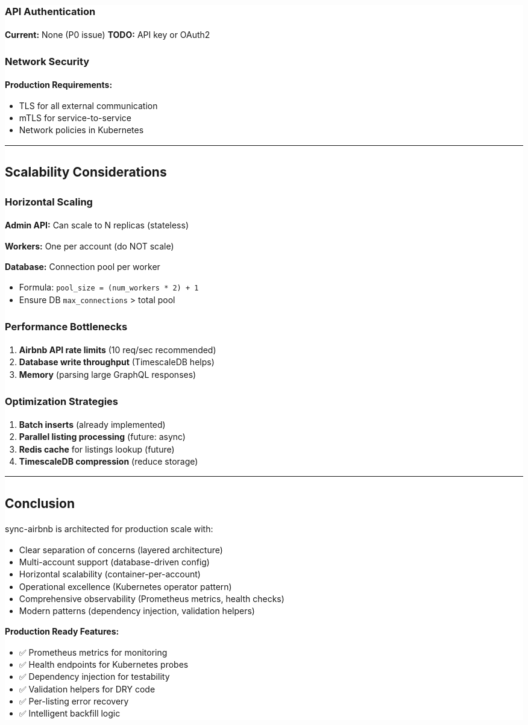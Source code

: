 ### API Authentication

**Current:** None (P0 issue)
**TODO:** API key or OAuth2

### Network Security

**Production Requirements:**
- TLS for all external communication
- mTLS for service-to-service
- Network policies in Kubernetes

---

## Scalability Considerations

### Horizontal Scaling

**Admin API:** Can scale to N replicas (stateless)

**Workers:** One per account (do NOT scale)

**Database:** Connection pool per worker
- Formula: `pool_size = (num_workers * 2) + 1`
- Ensure DB `max_connections` > total pool

### Performance Bottlenecks

1. **Airbnb API rate limits** (10 req/sec recommended)
2. **Database write throughput** (TimescaleDB helps)
3. **Memory** (parsing large GraphQL responses)

### Optimization Strategies

1. **Batch inserts** (already implemented)
2. **Parallel listing processing** (future: async)
3. **Redis cache** for listings lookup (future)
4. **TimescaleDB compression** (reduce storage)

---

## Conclusion

sync-airbnb is architected for production scale with:
- Clear separation of concerns (layered architecture)
- Multi-account support (database-driven config)
- Horizontal scalability (container-per-account)
- Operational excellence (Kubernetes operator pattern)
- Comprehensive observability (Prometheus metrics, health checks)
- Modern patterns (dependency injection, validation helpers)

**Production Ready Features:**
- ✅ Prometheus metrics for monitoring
- ✅ Health endpoints for Kubernetes probes
- ✅ Dependency injection for testability
- ✅ Validation helpers for DRY code
- ✅ Per-listing error recovery
- ✅ Intelligent backfill logic
